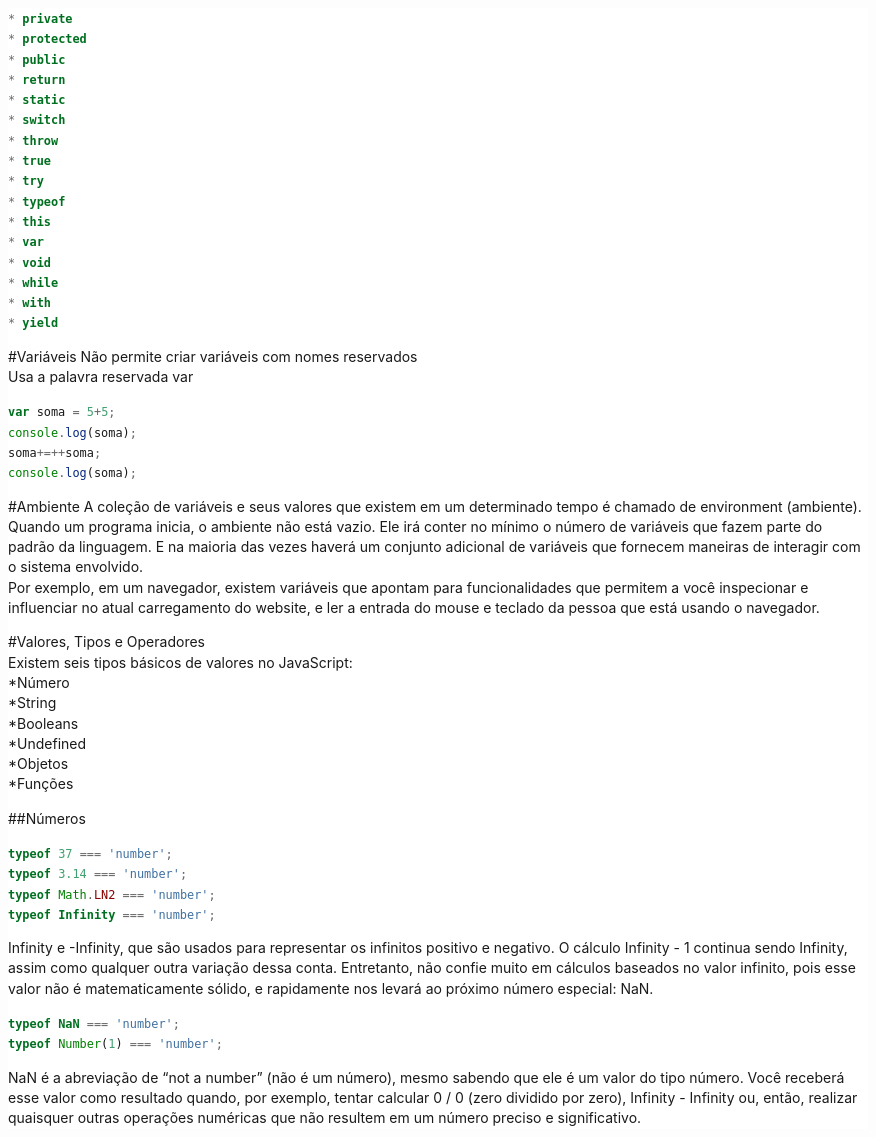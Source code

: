 ```javascript
* private
* protected
* public
* return
* static
* switch
* throw
* true
* try
* typeof
* this
* var
* void
* while
* with
* yield
```

#Variáveis
Não permite criar variáveis com nomes reservados  
Usa a palavra reservada var  
```javascript
var soma = 5+5;
console.log(soma);
soma+=++soma;
console.log(soma);
```
#Ambiente
A coleção de variáveis e seus valores que existem em um determinado tempo é chamado de environment (ambiente).  
Quando um programa inicia, o ambiente não está vazio. Ele irá conter no mínimo o número de variáveis que fazem parte do padrão da linguagem. E na maioria das vezes haverá um conjunto adicional de variáveis que fornecem maneiras de interagir com o sistema envolvido.  
Por exemplo, em um navegador, existem variáveis que apontam para funcionalidades que permitem a você inspecionar e influenciar no atual carregamento do website, e ler a entrada do mouse e teclado da pessoa que está usando o navegador.

#Valores, Tipos e Operadores  
Existem seis tipos básicos de valores no JavaScript:  
*Número  
*String  
*Booleans  
*Undefined  
*Objetos  
*Funções  

##Números  
```javascript
typeof 37 === 'number';
typeof 3.14 === 'number';
typeof Math.LN2 === 'number';
typeof Infinity === 'number'; 
```
Infinity e -Infinity, que são usados para representar os infinitos positivo e negativo. O cálculo Infinity - 1 continua sendo Infinity, assim como qualquer outra variação dessa conta. Entretanto, não confie muito em cálculos baseados no valor infinito, pois esse valor não é matematicamente sólido, e rapidamente nos levará ao próximo número especial: NaN.
```javascript
typeof NaN === 'number';
typeof Number(1) === 'number'; 
```
NaN é a abreviação de “not a number” (não é um número), mesmo sabendo que ele é um valor do tipo número. Você receberá esse valor como resultado quando, por exemplo, tentar calcular 0 / 0 (zero dividido por zero), Infinity - Infinity ou, então, realizar quaisquer outras operações numéricas que não resultem em um número preciso e significativo.  